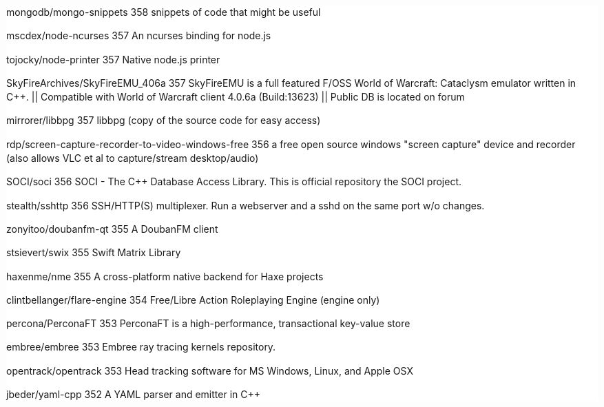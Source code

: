mongodb/mongo-snippets                     358
snippets of code that might be useful


mscdex/node-ncurses                        357
An ncurses binding for node.js


tojocky/node-printer                       357
Native node.js printer


SkyFireArchives/SkyFireEMU_406a            357
SkyFireEMU is a full featured F/OSS World of Warcraft: Cataclysm emulator written in C++. || Compatible with World of Warcraft client 4.0.6a (Build:13623)  ||  Public DB is located on forum


mirrorer/libbpg                            357
libbpg (copy of the source code for easy access)


rdp/screen-capture-recorder-to-video-windows-free 356
a free open source  windows "screen capture" device and recorder (also allows VLC et al to capture/stream desktop/audio)


SOCI/soci                                  356
SOCI - The C++ Database Access Library. This is official repository the SOCI project.


stealth/sshttp                             356
SSH/HTTP(S) multiplexer. Run a webserver and a sshd on the same port w/o changes.


zonyitoo/doubanfm-qt                       355
A DoubanFM client


stsievert/swix                             355
Swift Matrix  Library


haxenme/nme                                355
A cross-platform native backend for Haxe projects


clintbellanger/flare-engine                354
Free/Libre Action Roleplaying Engine (engine only)


percona/PerconaFT                          353
PerconaFT is a high-performance, transactional key-value store


embree/embree                              353
Embree ray tracing kernels repository.


opentrack/opentrack                        353
Head tracking software for MS Windows, Linux, and Apple OSX


jbeder/yaml-cpp                            352
A YAML parser and emitter in C++

